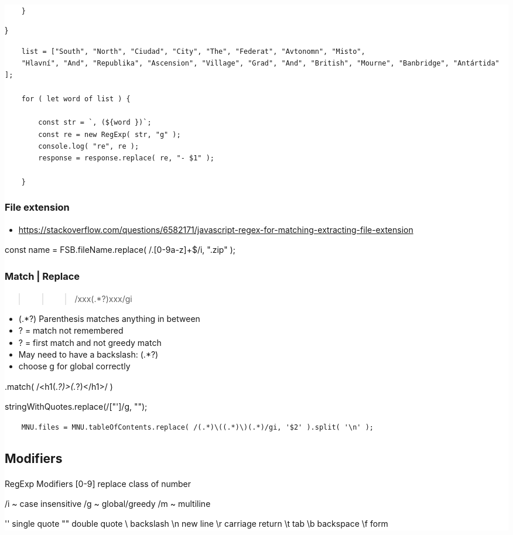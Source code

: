 		}

}


		list = ["South", "North", "Ciudad", "City", "The", "Federat", "Avtonomn", "Misto",
		"Hlavní", "And", "Republika", "Ascension", "Village", "Grad", "And", "British", "Mourne", "Banbridge", "Antártida" ];

		for ( let word of list ) {

			const str = `, (${word })`;
			const re = new RegExp( str, "g" );
			console.log( "re", re );
			response = response.replace( re, "- $1" );

		}



### File extension

* https://stackoverflow.com/questions/6582171/javascript-regex-for-matching-extracting-file-extension

const name = FSB.fileName.replace( /\.[0-9a-z]+$/i, ".zip" );


### Match | Replace
>>> /xxx(.*?)xxx/gi

* (.*?) Parenthesis matches anything in between
* ? = match not remembered
* ? = first match and not greedy match
* May need to have a backslash: \(.*?)
* choose g for global correctly

.match( /<h1(.*?)>(.*?)<\/h1>/ )

stringWithQuotes.replace(/["']/g, "");

		MNU.files = MNU.tableOfContents.replace( /(.*)\((.*)\)(.*)/gi, '$2' ).split( '\n' );

## Modifiers

RegExp Modifiers
[0-9] replace class of number

/i ~ case insensitive
/g ~ global/greedy
/m ~ multiline

\'' single quote
\"" double quote
\\ backslash
\n new line
\r carriage return
\t tab
\b backspace
\f form
